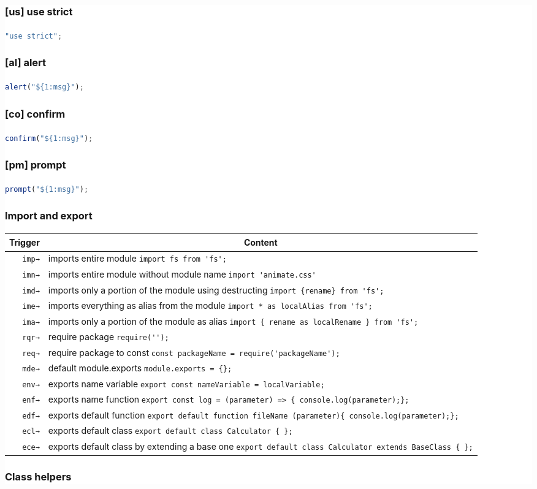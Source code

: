 ### [us] use strict

```javascript
"use strict";

```

### [al] alert

```javascript
alert("${1:msg}");
```

### [co] confirm

```javascript
confirm("${1:msg}");
```

### [pm] prompt

```javascript
prompt("${1:msg}");
```

### Import and export

| Trigger | Content                                                                                                |
| ------: | ------------------------------------------------------------------------------------------------------ |
|  `imp→` | imports entire module `import fs from 'fs';`                                                           |
|  `imn→` | imports entire module without module name `import 'animate.css'`                                       |
|  `imd→` | imports only a portion of the module using destructing `import {rename} from 'fs';`                    |
|  `ime→` | imports everything as alias from the module `import * as localAlias from 'fs';`                        |
|  `ima→` | imports only a portion of the module as alias `import { rename as localRename } from 'fs';`            |
|  `rqr→` | require package `require('');`                                                                         |
|  `req→` | require package to const `const packageName = require('packageName');`                                 |
|  `mde→` | default module.exports `module.exports = {};`                                                          |
|  `env→` | exports name variable `export const nameVariable = localVariable;`                                     |
|  `enf→` | exports name function `export const log = (parameter) => { console.log(parameter);};`                  |
|  `edf→` | exports default function `export default function fileName (parameter){ console.log(parameter);};`     |
|  `ecl→` | exports default class `export default class Calculator { };`                                           |
|  `ece→` | exports default class by extending a base one `export default class Calculator extends BaseClass { };` |

### Class helpers
